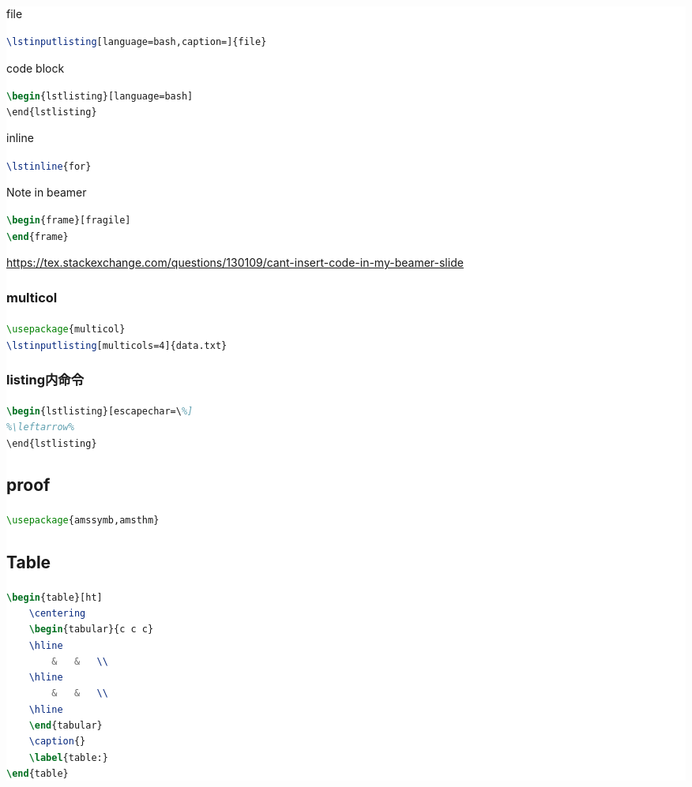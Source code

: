 file

```tex
\lstinputlisting[language=bash,caption=]{file}
```

code block

```tex
\begin{lstlisting}[language=bash]
\end{lstlisting}
```

inline

```tex
\lstinline{for}
```

Note in beamer

```tex
\begin{frame}[fragile]
\end{frame}
```

<https://tex.stackexchange.com/questions/130109/cant-insert-code-in-my-beamer-slide>

### multicol

```tex
\usepackage{multicol}
\lstinputlisting[multicols=4]{data.txt}
```

### listing内命令

```tex
\begin{lstlisting}[escapechar=\%]
%\leftarrow%
\end{lstlisting}
```

## proof

```tex
\usepackage{amssymb,amsthm}
```

## Table

```tex
\begin{table}[ht]
    \centering
    \begin{tabular}{c c c}
    \hline
        &   &   \\
    \hline
        &   &   \\    
    \hline
    \end{tabular}
    \caption{}
    \label{table:}
\end{table}
```
